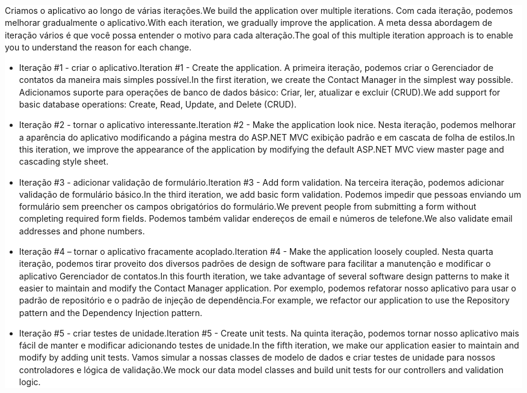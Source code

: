 <span data-ttu-id="c41f2-110">Criamos o aplicativo ao longo de várias iterações.</span><span class="sxs-lookup"><span data-stu-id="c41f2-110">We build the application over multiple iterations.</span></span> <span data-ttu-id="c41f2-111">Com cada iteração, podemos melhorar gradualmente o aplicativo.</span><span class="sxs-lookup"><span data-stu-id="c41f2-111">With each iteration, we gradually improve the application.</span></span> <span data-ttu-id="c41f2-112">A meta dessa abordagem de iteração vários é que você possa entender o motivo para cada alteração.</span><span class="sxs-lookup"><span data-stu-id="c41f2-112">The goal of this multiple iteration approach is to enable you to understand the reason for each change.</span></span>

- <span data-ttu-id="c41f2-113">Iteração #1 - criar o aplicativo.</span><span class="sxs-lookup"><span data-stu-id="c41f2-113">Iteration #1 - Create the application.</span></span> <span data-ttu-id="c41f2-114">A primeira iteração, podemos criar o Gerenciador de contatos da maneira mais simples possível.</span><span class="sxs-lookup"><span data-stu-id="c41f2-114">In the first iteration, we create the Contact Manager in the simplest way possible.</span></span> <span data-ttu-id="c41f2-115">Adicionamos suporte para operações de banco de dados básico: Criar, ler, atualizar e excluir (CRUD).</span><span class="sxs-lookup"><span data-stu-id="c41f2-115">We add support for basic database operations: Create, Read, Update, and Delete (CRUD).</span></span>

- <span data-ttu-id="c41f2-116">Iteração #2 - tornar o aplicativo interessante.</span><span class="sxs-lookup"><span data-stu-id="c41f2-116">Iteration #2 - Make the application look nice.</span></span> <span data-ttu-id="c41f2-117">Nesta iteração, podemos melhorar a aparência do aplicativo modificando a página mestra do ASP.NET MVC exibição padrão e em cascata de folha de estilos.</span><span class="sxs-lookup"><span data-stu-id="c41f2-117">In this iteration, we improve the appearance of the application by modifying the default ASP.NET MVC view master page and cascading style sheet.</span></span>

- <span data-ttu-id="c41f2-118">Iteração #3 - adicionar validação de formulário.</span><span class="sxs-lookup"><span data-stu-id="c41f2-118">Iteration #3 - Add form validation.</span></span> <span data-ttu-id="c41f2-119">Na terceira iteração, podemos adicionar validação de formulário básico.</span><span class="sxs-lookup"><span data-stu-id="c41f2-119">In the third iteration, we add basic form validation.</span></span> <span data-ttu-id="c41f2-120">Podemos impedir que pessoas enviando um formulário sem preencher os campos obrigatórios do formulário.</span><span class="sxs-lookup"><span data-stu-id="c41f2-120">We prevent people from submitting a form without completing required form fields.</span></span> <span data-ttu-id="c41f2-121">Podemos também validar endereços de email e números de telefone.</span><span class="sxs-lookup"><span data-stu-id="c41f2-121">We also validate email addresses and phone numbers.</span></span>

- <span data-ttu-id="c41f2-122">Iteração #4 – tornar o aplicativo fracamente acoplado.</span><span class="sxs-lookup"><span data-stu-id="c41f2-122">Iteration #4 - Make the application loosely coupled.</span></span> <span data-ttu-id="c41f2-123">Nesta quarta iteração, podemos tirar proveito dos diversos padrões de design de software para facilitar a manutenção e modificar o aplicativo Gerenciador de contatos.</span><span class="sxs-lookup"><span data-stu-id="c41f2-123">In this fourth iteration, we take advantage of several software design patterns to make it easier to maintain and modify the Contact Manager application.</span></span> <span data-ttu-id="c41f2-124">Por exemplo, podemos refatorar nosso aplicativo para usar o padrão de repositório e o padrão de injeção de dependência.</span><span class="sxs-lookup"><span data-stu-id="c41f2-124">For example, we refactor our application to use the Repository pattern and the Dependency Injection pattern.</span></span>

- <span data-ttu-id="c41f2-125">Iteração #5 - criar testes de unidade.</span><span class="sxs-lookup"><span data-stu-id="c41f2-125">Iteration #5 - Create unit tests.</span></span> <span data-ttu-id="c41f2-126">Na quinta iteração, podemos tornar nosso aplicativo mais fácil de manter e modificar adicionando testes de unidade.</span><span class="sxs-lookup"><span data-stu-id="c41f2-126">In the fifth iteration, we make our application easier to maintain and modify by adding unit tests.</span></span> <span data-ttu-id="c41f2-127">Vamos simular a nossas classes de modelo de dados e criar testes de unidade para nossos controladores e lógica de validação.</span><span class="sxs-lookup"><span data-stu-id="c41f2-127">We mock our data model classes and build unit tests for our controllers and validation logic.</span></span>

